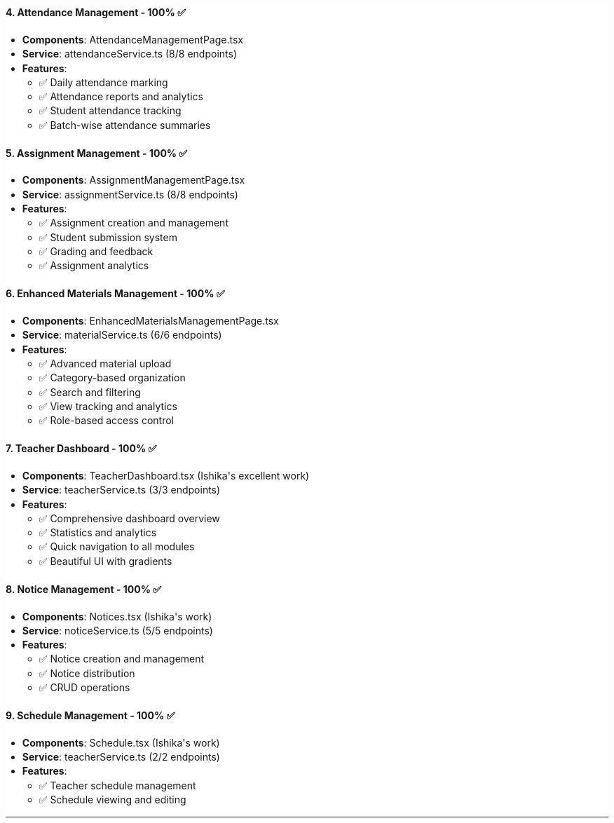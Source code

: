 #### 4. **Attendance Management** - 100% ✅

-   **Components**: AttendanceManagementPage.tsx
-   **Service**: attendanceService.ts (8/8 endpoints)
-   **Features**:
    -   ✅ Daily attendance marking
    -   ✅ Attendance reports and analytics
    -   ✅ Student attendance tracking
    -   ✅ Batch-wise attendance summaries

#### 5. **Assignment Management** - 100% ✅

-   **Components**: AssignmentManagementPage.tsx
-   **Service**: assignmentService.ts (8/8 endpoints)
-   **Features**:
    -   ✅ Assignment creation and management
    -   ✅ Student submission system
    -   ✅ Grading and feedback
    -   ✅ Assignment analytics

#### 6. **Enhanced Materials Management** - 100% ✅

-   **Components**: EnhancedMaterialsManagementPage.tsx
-   **Service**: materialService.ts (6/6 endpoints)
-   **Features**:
    -   ✅ Advanced material upload
    -   ✅ Category-based organization
    -   ✅ Search and filtering
    -   ✅ View tracking and analytics
    -   ✅ Role-based access control

#### 7. **Teacher Dashboard** - 100% ✅

-   **Components**: TeacherDashboard.tsx (Ishika's excellent work)
-   **Service**: teacherService.ts (3/3 endpoints)
-   **Features**:
    -   ✅ Comprehensive dashboard overview
    -   ✅ Statistics and analytics
    -   ✅ Quick navigation to all modules
    -   ✅ Beautiful UI with gradients

#### 8. **Notice Management** - 100% ✅

-   **Components**: Notices.tsx (Ishika's work)
-   **Service**: noticeService.ts (5/5 endpoints)
-   **Features**:
    -   ✅ Notice creation and management
    -   ✅ Notice distribution
    -   ✅ CRUD operations

#### 9. **Schedule Management** - 100% ✅

-   **Components**: Schedule.tsx (Ishika's work)
-   **Service**: teacherService.ts (2/2 endpoints)
-   **Features**:
    -   ✅ Teacher schedule management
    -   ✅ Schedule viewing and editing

---